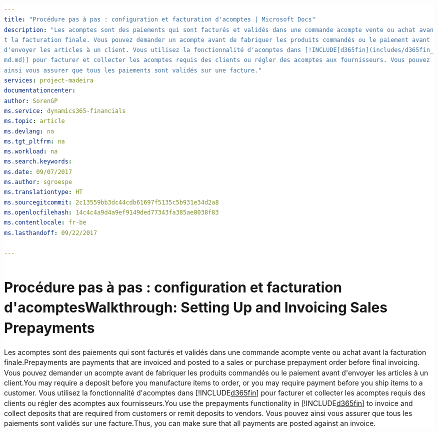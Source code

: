 ```yaml
---
title: "Procédure pas à pas : configuration et facturation d'acomptes | Microsoft Docs"
description: "Les acomptes sont des paiements qui sont facturés et validés dans une commande acompte vente ou achat avant la facturation finale. Vous pouvez demander un acompte avant de fabriquer les produits commandés ou le paiement avant d'envoyer les articles à un client. Vous utilisez la fonctionnalité d'acomptes dans [!INCLUDE[d365fin](includes/d365fin_md.md)] pour facturer et collecter les acomptes requis des clients ou régler des acomptes aux fournisseurs. Vous pouvez ainsi vous assurer que tous les paiements sont validés sur une facture."
services: project-madeira
documentationcenter: 
author: SorenGP
ms.service: dynamics365-financials
ms.topic: article
ms.devlang: na
ms.tgt_pltfrm: na
ms.workload: na
ms.search.keywords: 
ms.date: 09/07/2017
ms.author: sgroespe
ms.translationtype: HT
ms.sourcegitcommit: 2c13559bb3dc44cdb61697f5135c5b931e34d2a8
ms.openlocfilehash: 14c4c4a9d4a9ef9149ded77343fa385ae8038f83
ms.contentlocale: fr-be
ms.lasthandoff: 09/22/2017

---
```

# <a name="walkthrough-setting-up-and-invoicing-sales-prepayments"></a><span data-ttu-id="5ee0b-106">Procédure pas à pas : configuration et facturation d'acomptes</span><span class="sxs-lookup"><span data-stu-id="5ee0b-106">Walkthrough: Setting Up and Invoicing Sales Prepayments</span></span>
<span data-ttu-id="5ee0b-107">Les acomptes sont des paiements qui sont facturés et validés dans une commande acompte vente ou achat avant la facturation finale.</span><span class="sxs-lookup"><span data-stu-id="5ee0b-107">Prepayments are payments that are invoiced and posted to a sales or purchase prepayment order before final invoicing.</span></span> <span data-ttu-id="5ee0b-108">Vous pouvez demander un acompte avant de fabriquer les produits commandés ou le paiement avant d'envoyer les articles à un client.</span><span class="sxs-lookup"><span data-stu-id="5ee0b-108">You may require a deposit before you manufacture items to order, or you may require payment before you ship items to a customer.</span></span> <span data-ttu-id="5ee0b-109">Vous utilisez la fonctionnalité d'acomptes dans [!INCLUDE[d365fin](includes/d365fin_md.md)] pour facturer et collecter les acomptes requis des clients ou régler des acomptes aux fournisseurs.</span><span class="sxs-lookup"><span data-stu-id="5ee0b-109">You use the prepayments functionality in [!INCLUDE[d365fin](includes/d365fin_md.md)] to invoice and collect deposits that are required from customers or remit deposits to vendors.</span></span> <span data-ttu-id="5ee0b-110">Vous pouvez ainsi vous assurer que tous les paiements sont validés sur une facture.</span><span class="sxs-lookup"><span data-stu-id="5ee0b-110">Thus, you can make sure that all payments are posted against an invoice.</span></span>  
